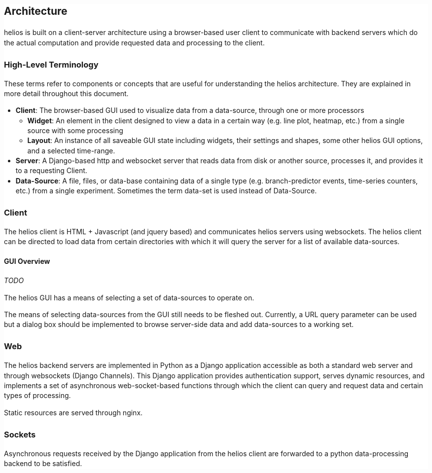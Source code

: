 ## Architecture

helios is built on a client-server architecture using a browser-based user client to communicate with backend servers which do the actual computation and provide requested data and processing to the client.



### High-Level Terminology

These terms refer to components or concepts that are useful for understanding the helios architecture. They are explained in more detail throughout this document.

* **Client**: The browser-based GUI used to visualize data from a data-source, through one or more processors
  * **Widget**: An element in the client designed to view a data in a certain way (e.g. line plot, heatmap, etc.) from a single source with some processing
  * **Layout**: An instance of all saveable GUI state including widgets, their settings and shapes, some other helios GUI options, and a selected time-range.
* **Server**: A Django-based http and websocket server that reads data from disk or another source, processes it, and provides it to a requesting Client.
* **Data-Source**: A file, files, or data-base containing data of a single type (e.g. branch-predictor events, time-series counters, etc.) from a single experiment. Sometimes the term data-set is used instead of Data-Source.


### Client

The helios client is HTML + Javascript (and jquery based) and communicates helios servers using websockets. The helios client can be directed to load data from certain directories with which it will query the server for a list of available data-sources.

#### GUI Overview

_TODO_

The helios GUI has a means of selecting a set of data-sources to operate on.

The means of selecting data-sources from the GUI still needs to be fleshed out. Currently, a URL query parameter can be used but a dialog box should be implemented to browse server-side data and add data-sources to a working set. 

### Web

The helios backend servers are implemented in Python as a Django application accessible as both a standard web server and through websockets (Django Channels). This Django application provides authentication support, serves dynamic resources, and implements a set of asynchronous web-socket-based functions through which the client can query and request data and certain types of processing.

Static resources are served through nginx.

### Sockets

Asynchronous requests received by the Django application from the helios client are forwarded to a python data-processing backend to be satisfied.
